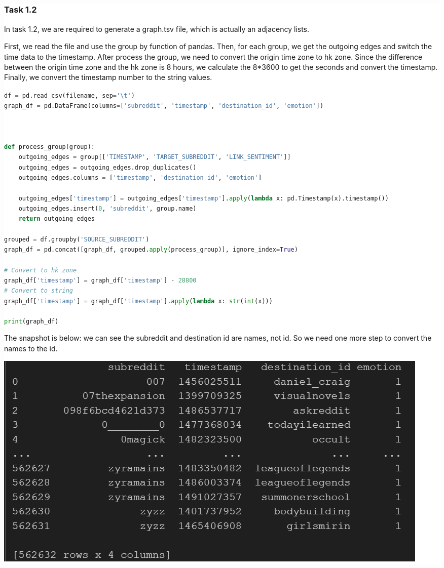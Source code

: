 ### Task 1.2

In task 1.2, we are required to generate a graph.tsv file, which is actually an adjacency lists. 

First, we read the file and use the group by function of pandas. Then, for each group, we get the outgoing edges and switch the time data to the timestamp. After process the group, we need to convert the origin time zone to hk zone. Since the difference between the origin time zone and the hk zone is 8 hours, we calculate the 8*3600 to get the seconds and convert the timestamp. Finally, we convert the timestamp number to the string values.

```python
df = pd.read_csv(filename, sep='\t')
graph_df = pd.DataFrame(columns=['subreddit', 'timestamp', 'destination_id', 'emotion'])



def process_group(group):
    outgoing_edges = group[['TIMESTAMP', 'TARGET_SUBREDDIT', 'LINK_SENTIMENT']]
    outgoing_edges = outgoing_edges.drop_duplicates()
    outgoing_edges.columns = ['timestamp', 'destination_id', 'emotion']
  
    outgoing_edges['timestamp'] = outgoing_edges['timestamp'].apply(lambda x: pd.Timestamp(x).timestamp())
    outgoing_edges.insert(0, 'subreddit', group.name)
    return outgoing_edges

grouped = df.groupby('SOURCE_SUBREDDIT')
graph_df = pd.concat([graph_df, grouped.apply(process_group)], ignore_index=True)

# Convert to hk zone
graph_df['timestamp'] = graph_df['timestamp'] - 28800
# Convert to string
graph_df['timestamp'] = graph_df['timestamp'].apply(lambda x: str(int(x)))

print(graph_df)
```

The snapshot is below: we can see the subreddit and destination id are names, not id. So we need one more step to convert the names to the id. 

![1712734714690](image/Report/1712734714690.png)
